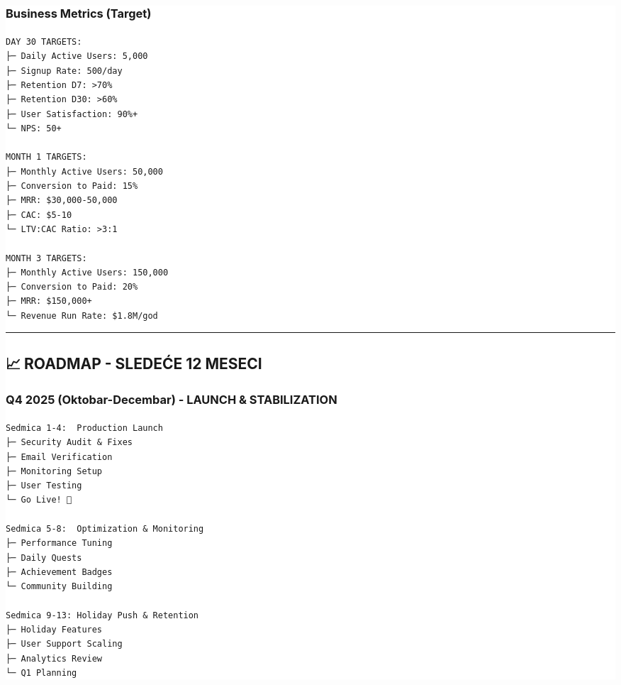 ### Business Metrics (Target)

```
DAY 30 TARGETS:
├─ Daily Active Users: 5,000
├─ Signup Rate: 500/day
├─ Retention D7: >70%
├─ Retention D30: >60%
├─ User Satisfaction: 90%+
└─ NPS: 50+

MONTH 1 TARGETS:
├─ Monthly Active Users: 50,000
├─ Conversion to Paid: 15%
├─ MRR: $30,000-50,000
├─ CAC: $5-10
└─ LTV:CAC Ratio: >3:1

MONTH 3 TARGETS:
├─ Monthly Active Users: 150,000
├─ Conversion to Paid: 20%
├─ MRR: $150,000+
└─ Revenue Run Rate: $1.8M/god
```

---

## 📈 ROADMAP - SLEDEĆE 12 MESECI

### Q4 2025 (Oktobar-Decembar) - LAUNCH & STABILIZATION

```
Sedmica 1-4:  Production Launch
├─ Security Audit & Fixes
├─ Email Verification
├─ Monitoring Setup
├─ User Testing
└─ Go Live! 🚀

Sedmica 5-8:  Optimization & Monitoring
├─ Performance Tuning
├─ Daily Quests
├─ Achievement Badges
└─ Community Building

Sedmica 9-13: Holiday Push & Retention
├─ Holiday Features
├─ User Support Scaling
├─ Analytics Review
└─ Q1 Planning
```
